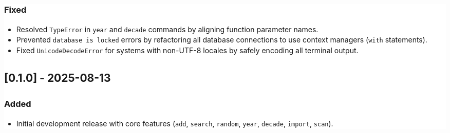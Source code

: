 ### Fixed

-   Resolved `TypeError` in `year` and `decade` commands by aligning function parameter names.
-   Prevented `database is locked` errors by refactoring all database connections to use context managers (`with` statements).
-   Fixed `UnicodeDecodeError` for systems with non-UTF-8 locales by safely encoding all terminal output.

## [0.1.0] - 2025-08-13

### Added

-   Initial development release with core features (`add`, `search`, `random`, `year`, `decade`, `import`, `scan`).